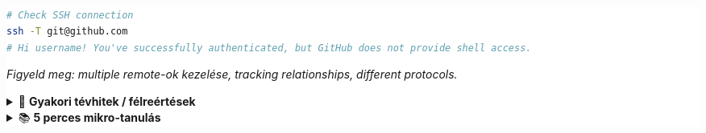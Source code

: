 ```bash
# Check SSH connection
ssh -T git@github.com
# Hi username! You've successfully authenticated, but GitHub does not provide shell access.
```
*Figyeld meg: multiple remote-ok kezelése, tracking relationships, different protocols.*

</div>

<div class="concept-section myths" data-filter="basics">

<details><summary>🧯 <strong>Gyakori tévhitek / félreértések</strong></summary></details>

</div>

<div class="concept-section micro-learning" data-filter="basics">

<details>
<summary>📚 <strong>5 perces mikro-tanulás</strong></summary>

<div>

**Remote naming conventions:**
```bash
origin      # Your primary repository (fork or main)
upstream    # Original repository (when forked)
backup      # Backup repository
deploy      # Deployment repository
staging     # Staging environment
production  # Production environment
```

**Common remote operations:**
```bash
# Daily workflow
git fetch origin          # Get latest remote info
git pull origin main      # Fetch + merge
git push origin feature   # Push local branch

# Fork synchronization
git fetch upstream
git checkout main
git merge upstream/main
git push origin main

# Remote branch operations
git checkout -b feature origin/feature  # Track remote branch
git push -u origin feature              # Push with upstream
git branch -d feature                   # Delete local
git push origin --delete feature        # Delete remote
```
